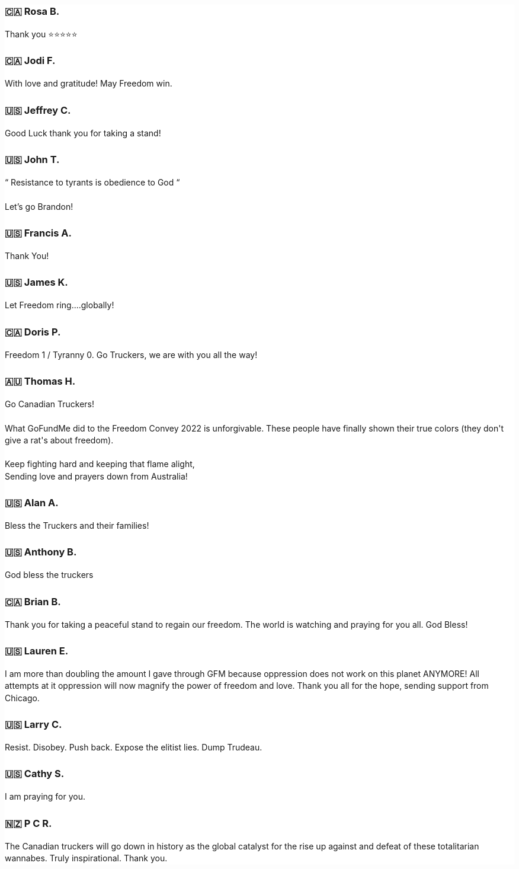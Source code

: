 ### 🇨🇦 Rosa B.
Thank you ⭐️⭐️⭐️⭐️⭐️

### 🇨🇦 Jodi F.
With love and gratitude! May Freedom win. 

### 🇺🇸 Jeffrey C.
Good Luck thank you for taking a stand!

### 🇺🇸 John T.
“ Resistance to tyrants is obedience to God “<br /><br />Let’s go Brandon!

### 🇺🇸 Francis A.
Thank You!

### 🇺🇸 James K.
Let Freedom ring....globally!

### 🇨🇦 Doris P.
Freedom 1 / Tyranny 0. Go Truckers, we are with you all the way!

### 🇦🇺 Thomas H.
Go Canadian Truckers!<br /><br />What GoFundMe did to the Freedom Convey 2022 is unforgivable. These people have finally shown their true colors (they don't give a rat's  about freedom).<br /><br />Keep fighting hard and keeping that flame alight, <br />Sending love and prayers down from Australia!

### 🇺🇸 Alan A.
Bless the Truckers and their families!

### 🇺🇸 Anthony  B.
God bless the truckers 

### 🇨🇦 Brian B.
Thank you for taking a peaceful stand to regain our freedom. The world is watching and praying for you all.  God Bless!

### 🇺🇸 Lauren E.
I am more than doubling the amount I gave through GFM because oppression does not work on this planet ANYMORE! All attempts at it oppression will now magnify the power of freedom and love. Thank you all for the hope, sending support from Chicago.

### 🇺🇸 Larry C.
Resist. Disobey. Push back. Expose the elitist lies. Dump Trudeau.

### 🇺🇸 Cathy S.
I am praying for you.  

### 🇳🇿 P  C R.
The Canadian truckers will go down in history as the global catalyst for the rise up against and defeat of these totalitarian wannabes. Truly inspirational. Thank you. 
